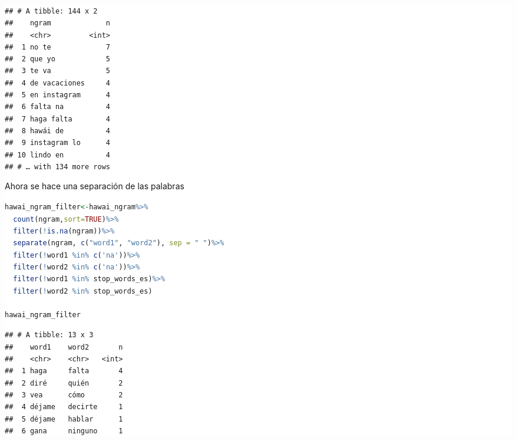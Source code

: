     ## # A tibble: 144 x 2
    ##    ngram             n
    ##    <chr>         <int>
    ##  1 no te             7
    ##  2 que yo            5
    ##  3 te va             5
    ##  4 de vacaciones     4
    ##  5 en instagram      4
    ##  6 falta na          4
    ##  7 haga falta        4
    ##  8 hawái de          4
    ##  9 instagram lo      4
    ## 10 lindo en          4
    ## # … with 134 more rows

Ahora se hace una separación de las palabras

``` r
hawai_ngram_filter<-hawai_ngram%>%
  count(ngram,sort=TRUE)%>%
  filter(!is.na(ngram))%>%
  separate(ngram, c("word1", "word2"), sep = " ")%>%
  filter(!word1 %in% c('na'))%>%
  filter(!word2 %in% c('na'))%>%
  filter(!word1 %in% stop_words_es)%>%
  filter(!word2 %in% stop_words_es)

hawai_ngram_filter
```

    ## # A tibble: 13 x 3
    ##    word1    word2       n
    ##    <chr>    <chr>   <int>
    ##  1 haga     falta       4
    ##  2 diré     quién       2
    ##  3 vea      cómo        2
    ##  4 déjame   decirte     1
    ##  5 déjame   hablar      1
    ##  6 gana     ninguno     1